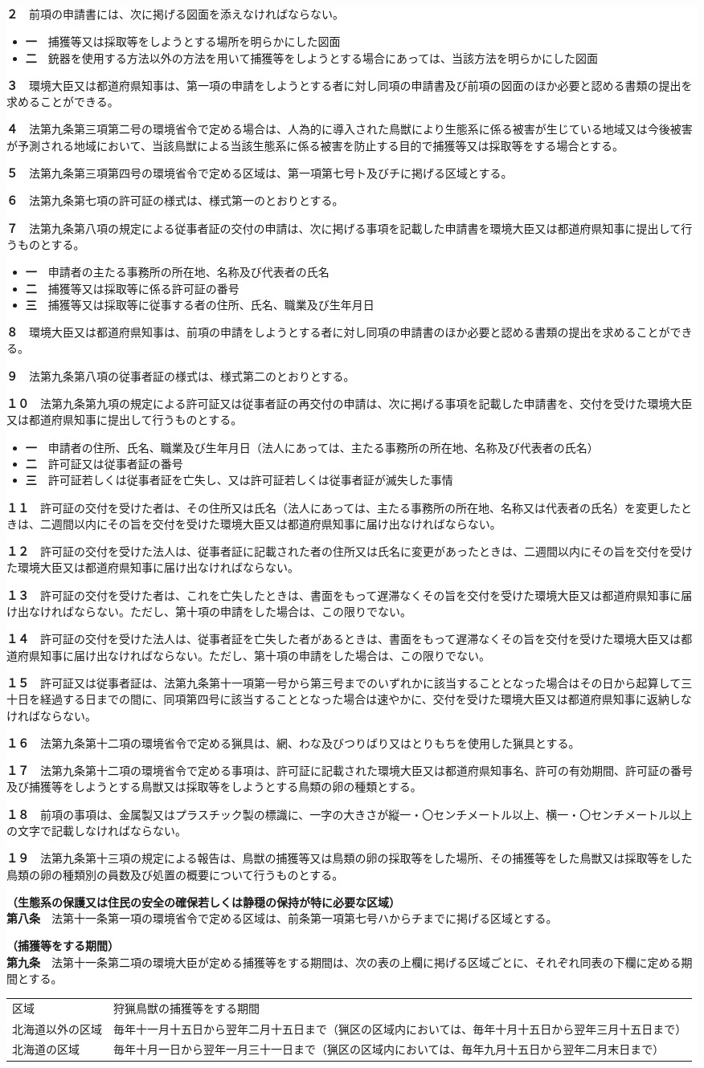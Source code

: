 **２**　前項の申請書には、次に掲げる図面を添えなければならない。  
* **一**　捕獲等又は採取等をしようとする場所を明らかにした図面  
* **二**　銃器を使用する方法以外の方法を用いて捕獲等をしようとする場合にあっては、当該方法を明らかにした図面  
  
**３**　環境大臣又は都道府県知事は、第一項の申請をしようとする者に対し同項の申請書及び前項の図面のほか必要と認める書類の提出を求めることができる。  
  
**４**　法第九条第三項第二号の環境省令で定める場合は、人為的に導入された鳥獣により生態系に係る被害が生じている地域又は今後被害が予測される地域において、当該鳥獣による当該生態系に係る被害を防止する目的で捕獲等又は採取等をする場合とする。  
  
**５**　法第九条第三項第四号の環境省令で定める区域は、第一項第七号ト及びチに掲げる区域とする。  
  
**６**　法第九条第七項の許可証の様式は、様式第一のとおりとする。  
  
**７**　法第九条第八項の規定による従事者証の交付の申請は、次に掲げる事項を記載した申請書を環境大臣又は都道府県知事に提出して行うものとする。  
* **一**　申請者の主たる事務所の所在地、名称及び代表者の氏名  
* **二**　捕獲等又は採取等に係る許可証の番号  
* **三**　捕獲等又は採取等に従事する者の住所、氏名、職業及び生年月日  
  
**８**　環境大臣又は都道府県知事は、前項の申請をしようとする者に対し同項の申請書のほか必要と認める書類の提出を求めることができる。  
  
**９**　法第九条第八項の従事者証の様式は、様式第二のとおりとする。  
  
**１０**　法第九条第九項の規定による許可証又は従事者証の再交付の申請は、次に掲げる事項を記載した申請書を、交付を受けた環境大臣又は都道府県知事に提出して行うものとする。  
* **一**　申請者の住所、氏名、職業及び生年月日（法人にあっては、主たる事務所の所在地、名称及び代表者の氏名）  
* **二**　許可証又は従事者証の番号  
* **三**　許可証若しくは従事者証を亡失し、又は許可証若しくは従事者証が滅失した事情  
  
**１１**　許可証の交付を受けた者は、その住所又は氏名（法人にあっては、主たる事務所の所在地、名称又は代表者の氏名）を変更したときは、二週間以内にその旨を交付を受けた環境大臣又は都道府県知事に届け出なければならない。  
  
**１２**　許可証の交付を受けた法人は、従事者証に記載された者の住所又は氏名に変更があったときは、二週間以内にその旨を交付を受けた環境大臣又は都道府県知事に届け出なければならない。  
  
**１３**　許可証の交付を受けた者は、これを亡失したときは、書面をもって遅滞なくその旨を交付を受けた環境大臣又は都道府県知事に届け出なければならない。ただし、第十項の申請をした場合は、この限りでない。  
  
**１４**　許可証の交付を受けた法人は、従事者証を亡失した者があるときは、書面をもって遅滞なくその旨を交付を受けた環境大臣又は都道府県知事に届け出なければならない。ただし、第十項の申請をした場合は、この限りでない。  
  
**１５**　許可証又は従事者証は、法第九条第十一項第一号から第三号までのいずれかに該当することとなった場合はその日から起算して三十日を経過する日までの間に、同項第四号に該当することとなった場合は速やかに、交付を受けた環境大臣又は都道府県知事に返納しなければならない。  
  
**１６**　法第九条第十二項の環境省令で定める猟具は、網、わな及びつりばり又はとりもちを使用した猟具とする。  
  
**１７**　法第九条第十二項の環境省令で定める事項は、許可証に記載された環境大臣又は都道府県知事名、許可の有効期間、許可証の番号及び捕獲等をしようとする鳥獣又は採取等をしようとする鳥類の卵の種類とする。  
  
**１８**　前項の事項は、金属製又はプラスチック製の標識に、一字の大きさが縦一・〇センチメートル以上、横一・〇センチメートル以上の文字で記載しなければならない。  
  
**１９**　法第九条第十三項の規定による報告は、鳥獣の捕獲等又は鳥類の卵の採取等をした場所、その捕獲等をした鳥獣又は採取等をした鳥類の卵の種類別の員数及び処置の概要について行うものとする。  
  
**（生態系の保護又は住民の安全の確保若しくは静穏の保持が特に必要な区域）**  
**第八条**　法第十一条第一項の環境省令で定める区域は、前条第一項第七号ハからチまでに掲げる区域とする。  
  
**（捕獲等をする期間）**  
**第九条**　法第十一条第二項の環境大臣が定める捕獲等をする期間は、次の表の上欄に掲げる区域ごとに、それぞれ同表の下欄に定める期間とする。  

|||  
| --- | --- |  
|区域|狩猟鳥獣の捕獲等をする期間|  
|北海道以外の区域|毎年十一月十五日から翌年二月十五日まで（猟区の区域内においては、毎年十月十五日から翌年三月十五日まで）|  
|北海道の区域|毎年十月一日から翌年一月三十一日まで（猟区の区域内においては、毎年九月十五日から翌年二月末日まで）|  
  